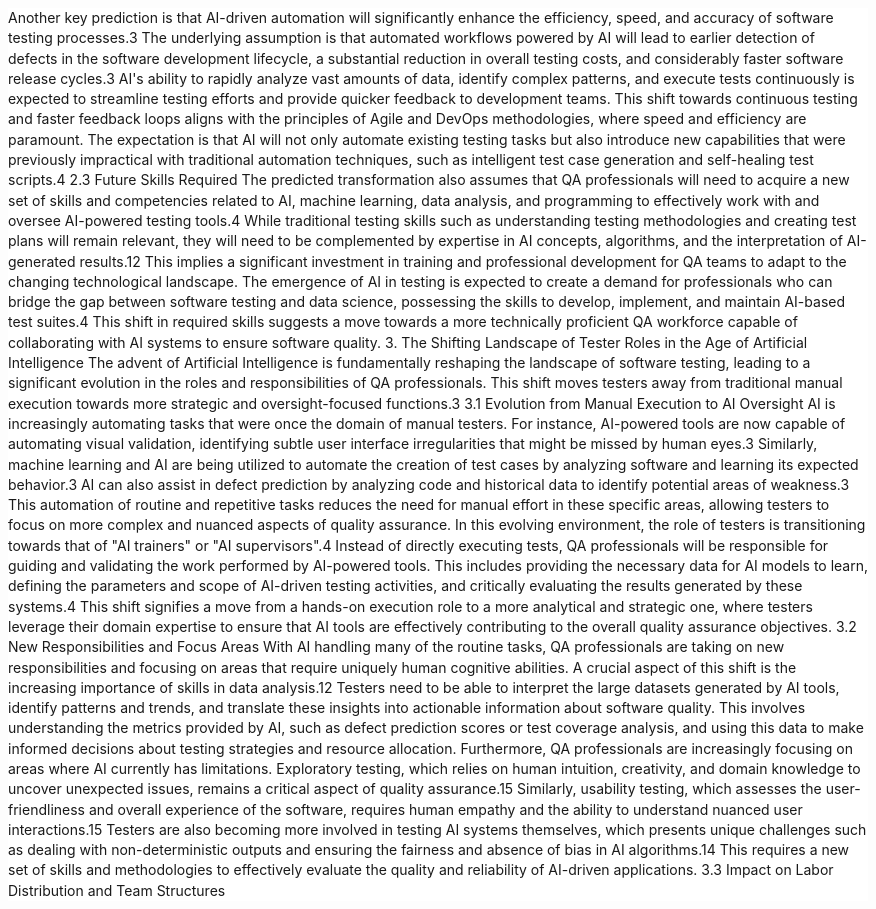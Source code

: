 Another key prediction is that AI-driven automation will significantly enhance the efficiency, speed, and accuracy of software testing processes.3 The underlying assumption is that automated workflows powered by AI will lead to earlier detection of defects in the software development lifecycle, a substantial reduction in overall testing costs, and considerably faster software release cycles.3 AI's ability to rapidly analyze vast amounts of data, identify complex patterns, and execute tests continuously is expected to streamline testing efforts and provide quicker feedback to development teams. This shift towards continuous testing and faster feedback loops aligns with the principles of Agile and DevOps methodologies, where speed and efficiency are paramount. The expectation is that AI will not only automate existing testing tasks but also introduce new capabilities that were previously impractical with traditional automation techniques, such as intelligent test case generation and self-healing test scripts.4
2.3 Future Skills Required
The predicted transformation also assumes that QA professionals will need to acquire a new set of skills and competencies related to AI, machine learning, data analysis, and programming to effectively work with and oversee AI-powered testing tools.4 While traditional testing skills such as understanding testing methodologies and creating test plans will remain relevant, they will need to be complemented by expertise in AI concepts, algorithms, and the interpretation of AI-generated results.12 This implies a significant investment in training and professional development for QA teams to adapt to the changing technological landscape. The emergence of AI in testing is expected to create a demand for professionals who can bridge the gap between software testing and data science, possessing the skills to develop, implement, and maintain AI-based test suites.4 This shift in required skills suggests a move towards a more technically proficient QA workforce capable of collaborating with AI systems to ensure software quality.
3. The Shifting Landscape of Tester Roles in the Age of Artificial Intelligence
The advent of Artificial Intelligence is fundamentally reshaping the landscape of software testing, leading to a significant evolution in the roles and responsibilities of QA professionals. This shift moves testers away from traditional manual execution towards more strategic and oversight-focused functions.3
3.1 Evolution from Manual Execution to AI Oversight
AI is increasingly automating tasks that were once the domain of manual testers. For instance, AI-powered tools are now capable of automating visual validation, identifying subtle user interface irregularities that might be missed by human eyes.3 Similarly, machine learning and AI are being utilized to automate the creation of test cases by analyzing software and learning its expected behavior.3 AI can also assist in defect prediction by analyzing code and historical data to identify potential areas of weakness.3 This automation of routine and repetitive tasks reduces the need for manual effort in these specific areas, allowing testers to focus on more complex and nuanced aspects of quality assurance.
In this evolving environment, the role of testers is transitioning towards that of "AI trainers" or "AI supervisors".4 Instead of directly executing tests, QA professionals will be responsible for guiding and validating the work performed by AI-powered tools. This includes providing the necessary data for AI models to learn, defining the parameters and scope of AI-driven testing activities, and critically evaluating the results generated by these systems.4 This shift signifies a move from a hands-on execution role to a more analytical and strategic one, where testers leverage their domain expertise to ensure that AI tools are effectively contributing to the overall quality assurance objectives.
3.2 New Responsibilities and Focus Areas
With AI handling many of the routine tasks, QA professionals are taking on new responsibilities and focusing on areas that require uniquely human cognitive abilities. A crucial aspect of this shift is the increasing importance of skills in data analysis.12 Testers need to be able to interpret the large datasets generated by AI tools, identify patterns and trends, and translate these insights into actionable information about software quality. This involves understanding the metrics provided by AI, such as defect prediction scores or test coverage analysis, and using this data to make informed decisions about testing strategies and resource allocation.
Furthermore, QA professionals are increasingly focusing on areas where AI currently has limitations. Exploratory testing, which relies on human intuition, creativity, and domain knowledge to uncover unexpected issues, remains a critical aspect of quality assurance.15 Similarly, usability testing, which assesses the user-friendliness and overall experience of the software, requires human empathy and the ability to understand nuanced user interactions.15 Testers are also becoming more involved in testing AI systems themselves, which presents unique challenges such as dealing with non-deterministic outputs and ensuring the fairness and absence of bias in AI algorithms.14 This requires a new set of skills and methodologies to effectively evaluate the quality and reliability of AI-driven applications.
3.3 Impact on Labor Distribution and Team Structures